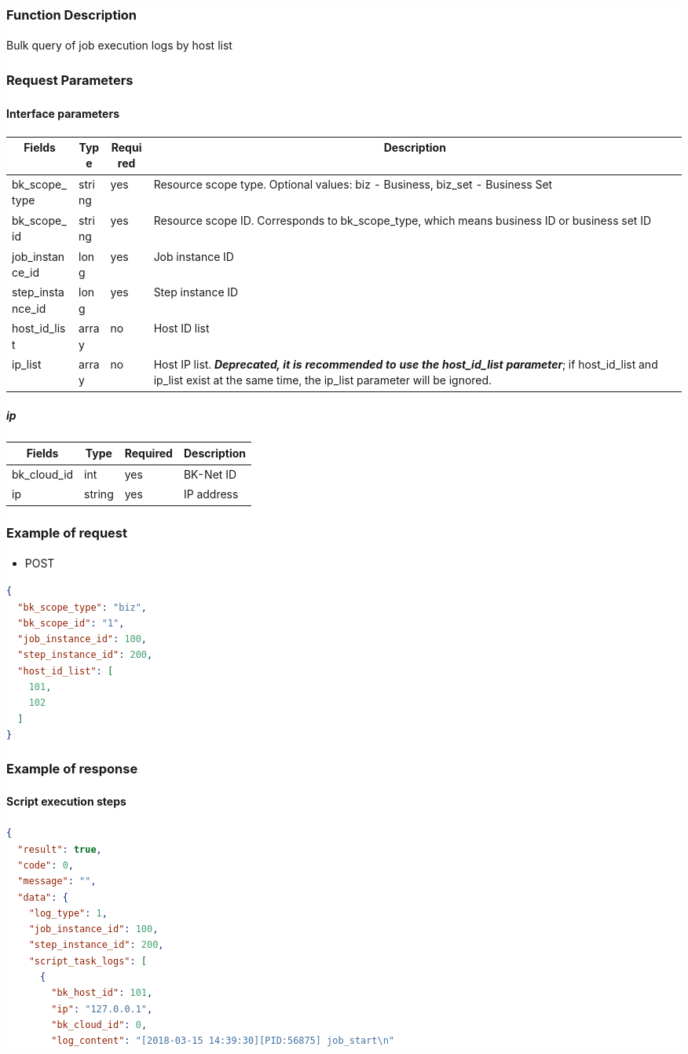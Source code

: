 ### Function Description

Bulk query of job execution logs by host list

### Request Parameters

#### Interface parameters

| Fields           | Type   | Required | Description                                                                                                                                                                     |
|------------------|--------|----------|---------------------------------------------------------------------------------------------------------------------------------------------------------------------------------|
| bk_scope_type    | string | yes      | Resource scope type. Optional values: biz - Business, biz_set - Business Set                                                                                                    |
| bk_scope_id      | string | yes      | Resource scope ID. Corresponds to bk_scope_type, which means business ID or business set ID                                                                                     |
| job_instance_id  | long   | yes      | Job instance ID                                                                                                                                                                 |
| step_instance_id | long   | yes      | Step instance ID                                                                                                                                                                |
| host_id_list     | array  | no       | Host ID list                                                                                                                                                                    |
| ip_list          | array  | no       | Host IP list. ***Deprecated, it is recommended to use the host_id_list parameter***; if host_id_list and ip_list exist at the same time, the ip_list parameter will be ignored. |

##### ip

| Fields      | Type   | Required | Description |
|-------------|--------|----------|-------------|
| bk_cloud_id | int    | yes      | BK-Net ID   |
| ip          | string | yes      | IP address  |

### Example of request

- POST

```json
{
  "bk_scope_type": "biz",
  "bk_scope_id": "1",
  "job_instance_id": 100,
  "step_instance_id": 200,
  "host_id_list": [
    101,
    102
  ]
}    
```

### Example of response

#### Script execution steps

```json
{
  "result": true,
  "code": 0,
  "message": "",
  "data": {
    "log_type": 1,
    "job_instance_id": 100,
    "step_instance_id": 200,
    "script_task_logs": [
      {
        "bk_host_id": 101,
        "ip": "127.0.0.1",
        "bk_cloud_id": 0,
        "log_content": "[2018-03-15 14:39:30][PID:56875] job_start\n"
```